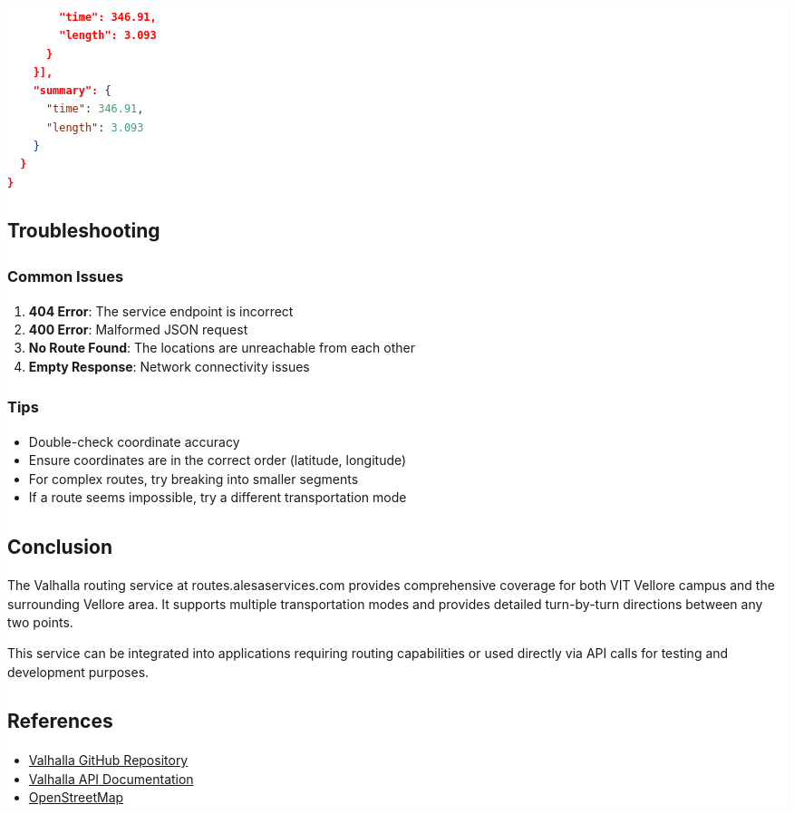 ```json
        "time": 346.91,
        "length": 3.093
      }
    }],
    "summary": {
      "time": 346.91,
      "length": 3.093
    }
  }
}
```

## Troubleshooting

### Common Issues

1. **404 Error**: The service endpoint is incorrect
2. **400 Error**: Malformed JSON request
3. **No Route Found**: The locations are unreachable from each other
4. **Empty Response**: Network connectivity issues

### Tips

- Double-check coordinate accuracy
- Ensure coordinates are in the correct order (latitude, longitude)
- For complex routes, try breaking into smaller segments
- If a route seems impossible, try a different transportation mode

## Conclusion

The Valhalla routing service at routes.alesaservices.com provides comprehensive coverage for both VIT Vellore campus and the surrounding Vellore area. It supports multiple transportation modes and provides detailed turn-by-turn directions between any two points.

This service can be integrated into applications requiring routing capabilities or used directly via API calls for testing and development purposes.

## References

- [Valhalla GitHub Repository](https://github.com/valhalla/valhalla)
- [Valhalla API Documentation](https://valhalla.readthedocs.io/en/latest/api/turn-by-turn/api-reference/)
- [OpenStreetMap](https://www.openstreetmap.org/)
